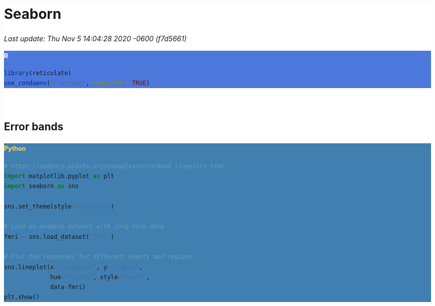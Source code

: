 # Seaborn

_Last update: Thu Nov 5 14:04:28 2020 -0600 (f7d5661)_


<div class=decocode><div style="background-color:#4C78DB"><span style="font-size:90%;color:#ffffff"><i class="fab fa-r-project"></i>  <b>R</b></span>

```r
library(reticulate)
use_condaenv("r-python", required = TRUE)
```

</div><br></div>

## Error bands

<div class=decocode><div style="background-color:#417FB1"><span style="font-size:90%;color:#FFD94C"><i class="fab fa-python"></i>  <b>Python</b></span>

```python
# https://seaborn.pydata.org/examples/errorband_lineplots.html
import matplotlib.pyplot as plt
import seaborn as sns

sns.set_theme(style="darkgrid")

# Load an example dataset with long-form data
fmri = sns.load_dataset("fmri")

# Plot the responses for different events and regions
sns.lineplot(x="timepoint", y="signal",
             hue="region", style="event",
             data=fmri)
plt.show()
```
